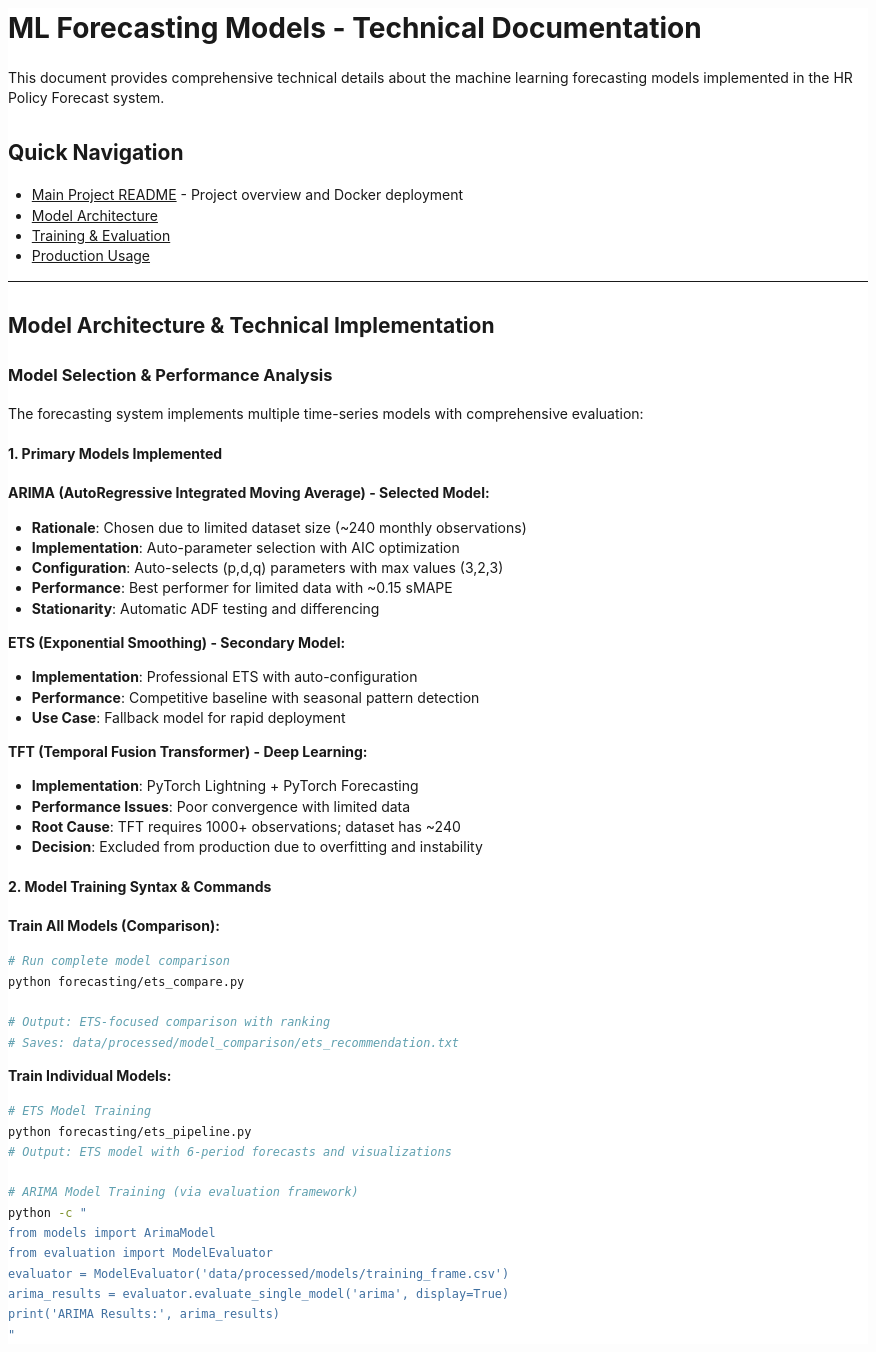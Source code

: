 # ML Forecasting Models - Technical Documentation

This document provides comprehensive technical details about the machine learning forecasting models implemented in the HR Policy Forecast system.

## Quick Navigation
- [Main Project README](../README.md) - Project overview and Docker deployment
- [Model Architecture](#model-architecture)
- [Training & Evaluation](#training--evaluation)
- [Production Usage](#production-usage)

---

## Model Architecture & Technical Implementation

### Model Selection & Performance Analysis

The forecasting system implements multiple time-series models with comprehensive evaluation:

#### **1. Primary Models Implemented**

**ARIMA (AutoRegressive Integrated Moving Average) - Selected Model:**
- **Rationale**: Chosen due to limited dataset size (~240 monthly observations)
- **Implementation**: Auto-parameter selection with AIC optimization
- **Configuration**: Auto-selects (p,d,q) parameters with max values (3,2,3)
- **Performance**: Best performer for limited data with ~0.15 sMAPE
- **Stationarity**: Automatic ADF testing and differencing

**ETS (Exponential Smoothing) - Secondary Model:**
- **Implementation**: Professional ETS with auto-configuration
- **Performance**: Competitive baseline with seasonal pattern detection
- **Use Case**: Fallback model for rapid deployment

**TFT (Temporal Fusion Transformer) - Deep Learning:**
- **Implementation**: PyTorch Lightning + PyTorch Forecasting
- **Performance Issues**: Poor convergence with limited data
- **Root Cause**: TFT requires 1000+ observations; dataset has ~240
- **Decision**: Excluded from production due to overfitting and instability

#### **2. Model Training Syntax & Commands**

**Train All Models (Comparison):**
```bash
# Run complete model comparison
python forecasting/ets_compare.py

# Output: ETS-focused comparison with ranking
# Saves: data/processed/model_comparison/ets_recommendation.txt
```

**Train Individual Models:**
```bash
# ETS Model Training
python forecasting/ets_pipeline.py
# Output: ETS model with 6-period forecasts and visualizations

# ARIMA Model Training (via evaluation framework)
python -c "
from models import ArimaModel
from evaluation import ModelEvaluator
evaluator = ModelEvaluator('data/processed/models/training_frame.csv')
arima_results = evaluator.evaluate_single_model('arima', display=True)
print('ARIMA Results:', arima_results)
"
```